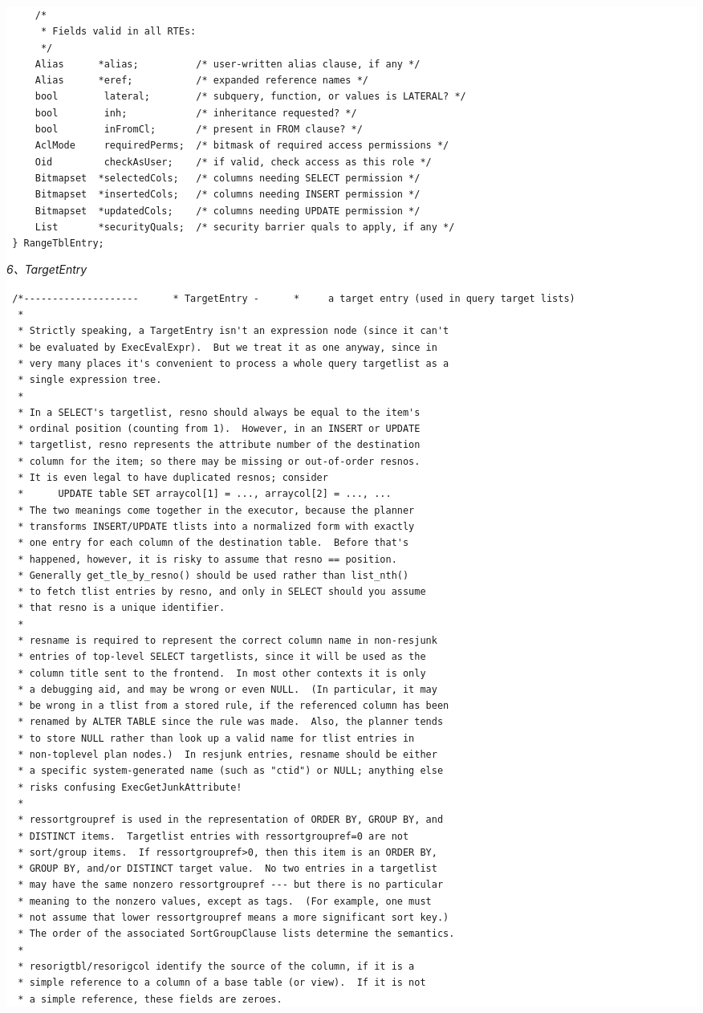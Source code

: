          /*
          * Fields valid in all RTEs:
          */
         Alias      *alias;          /* user-written alias clause, if any */
         Alias      *eref;           /* expanded reference names */
         bool        lateral;        /* subquery, function, or values is LATERAL? */
         bool        inh;            /* inheritance requested? */
         bool        inFromCl;       /* present in FROM clause? */
         AclMode     requiredPerms;  /* bitmask of required access permissions */
         Oid         checkAsUser;    /* if valid, check access as this role */
         Bitmapset  *selectedCols;   /* columns needing SELECT permission */
         Bitmapset  *insertedCols;   /* columns needing INSERT permission */
         Bitmapset  *updatedCols;    /* columns needing UPDATE permission */
         List       *securityQuals;  /* security barrier quals to apply, if any */
     } RangeTblEntry;
     
    

_6、TargetEntry_

    
    
     /*--------------------      * TargetEntry -      *     a target entry (used in query target lists)
      *
      * Strictly speaking, a TargetEntry isn't an expression node (since it can't
      * be evaluated by ExecEvalExpr).  But we treat it as one anyway, since in
      * very many places it's convenient to process a whole query targetlist as a
      * single expression tree.
      *
      * In a SELECT's targetlist, resno should always be equal to the item's
      * ordinal position (counting from 1).  However, in an INSERT or UPDATE
      * targetlist, resno represents the attribute number of the destination
      * column for the item; so there may be missing or out-of-order resnos.
      * It is even legal to have duplicated resnos; consider
      *      UPDATE table SET arraycol[1] = ..., arraycol[2] = ..., ...
      * The two meanings come together in the executor, because the planner
      * transforms INSERT/UPDATE tlists into a normalized form with exactly
      * one entry for each column of the destination table.  Before that's
      * happened, however, it is risky to assume that resno == position.
      * Generally get_tle_by_resno() should be used rather than list_nth()
      * to fetch tlist entries by resno, and only in SELECT should you assume
      * that resno is a unique identifier.
      *
      * resname is required to represent the correct column name in non-resjunk
      * entries of top-level SELECT targetlists, since it will be used as the
      * column title sent to the frontend.  In most other contexts it is only
      * a debugging aid, and may be wrong or even NULL.  (In particular, it may
      * be wrong in a tlist from a stored rule, if the referenced column has been
      * renamed by ALTER TABLE since the rule was made.  Also, the planner tends
      * to store NULL rather than look up a valid name for tlist entries in
      * non-toplevel plan nodes.)  In resjunk entries, resname should be either
      * a specific system-generated name (such as "ctid") or NULL; anything else
      * risks confusing ExecGetJunkAttribute!
      *
      * ressortgroupref is used in the representation of ORDER BY, GROUP BY, and
      * DISTINCT items.  Targetlist entries with ressortgroupref=0 are not
      * sort/group items.  If ressortgroupref>0, then this item is an ORDER BY,
      * GROUP BY, and/or DISTINCT target value.  No two entries in a targetlist
      * may have the same nonzero ressortgroupref --- but there is no particular
      * meaning to the nonzero values, except as tags.  (For example, one must
      * not assume that lower ressortgroupref means a more significant sort key.)
      * The order of the associated SortGroupClause lists determine the semantics.
      *
      * resorigtbl/resorigcol identify the source of the column, if it is a
      * simple reference to a column of a base table (or view).  If it is not
      * a simple reference, these fields are zeroes.
